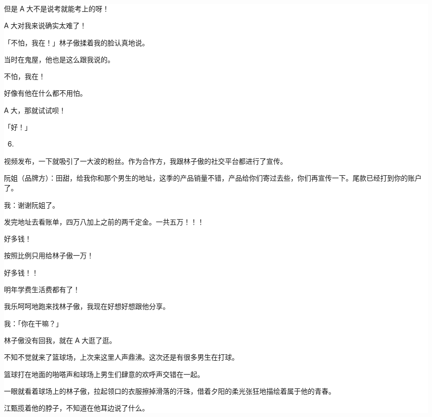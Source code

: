 
但是 A 大不是说考就能考上的呀！


A 大对我来说确实太难了！


「不怕，我在！」林子傲揉着我的脸认真地说。


当时在鬼屋，他也是这么跟我说的。


不怕，我在！


好像有他在什么都不用怕。


A 大，那就试试呗！


「好！」


6.


视频发布，一下就吸引了一大波的粉丝。作为合作方，我跟林子傲的社交平台都进行了宣传。


阮姐（品牌方）：田甜，给我你和那个男生的地址，这季的产品销量不错，产品给你们寄过去些，你们再宣传一下。尾款已经打到你的账户了。


我：谢谢阮姐了。


发完地址去看账单，四万八加上之前的两千定金。一共五万！！！


好多钱！


按照比例只用给林子傲一万！


好多钱！！


明年学费生活费都有了！


我乐呵呵地跑来找林子傲，我现在好想好想跟他分享。


我：「你在干嘛？」


林子傲没有回我，就在 A 大逛了逛。


不知不觉就来了篮球场，上次来这里人声鼎沸。这次还是有很多男生在打球。


篮球打在地面的啪嗒声和球场上男生们肆意的欢呼声交错在一起。


一眼就看着球场上的林子傲，拉起领口的衣服擦掉滑落的汗珠，借着夕阳的柔光张狂地描绘着属于他的青春。


江甄揽着他的脖子，不知道在他耳边说了什么。

